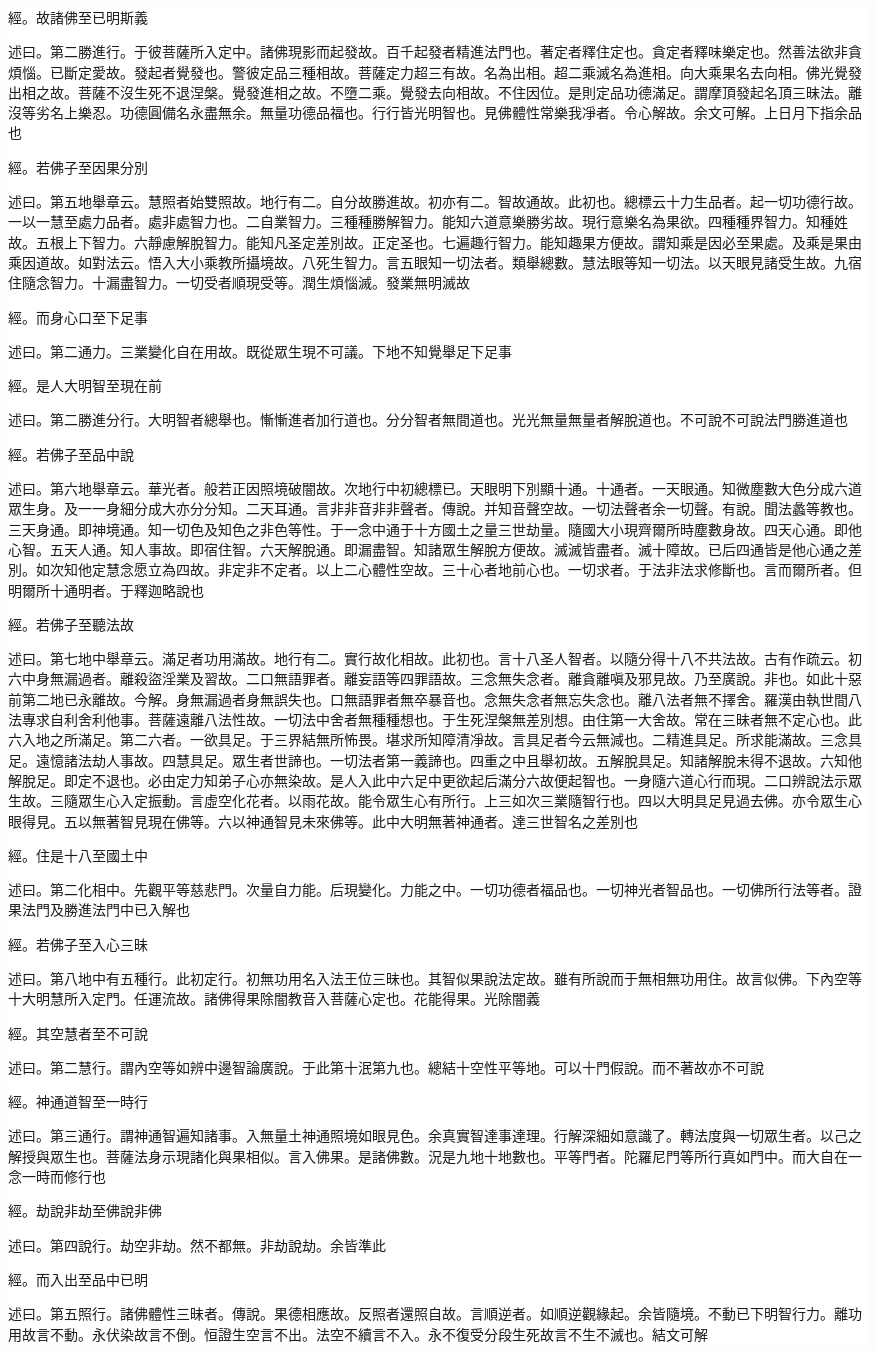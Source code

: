 經。故諸佛至已明斯義

述曰。第二勝進行。于彼菩薩所入定中。諸佛現影而起發故。百千起發者精進法門也。著定者釋住定也。貪定者釋味樂定也。然善法欲非貪煩惱。已斷定愛故。發起者覺發也。警彼定品三種相故。菩薩定力超三有故。名為出相。超二乘滅名為進相。向大乘果名去向相。佛光覺發出相之故。菩薩不沒生死不退涅槃。覺發進相之故。不墮二乘。覺發去向相故。不住因位。是則定品功德滿足。謂摩頂發起名頂三昧法。離沒等劣名上樂忍。功德圓備名永盡無余。無量功德品福也。行行皆光明智也。見佛體性常樂我凈者。令心解故。余文可解。上日月下指余品也

經。若佛子至因果分別

述曰。第五地舉章云。慧照者始雙照故。地行有二。自分故勝進故。初亦有二。智故通故。此初也。總標云十力生品者。起一切功德行故。一以一慧至處力品者。處非處智力也。二自業智力。三種種勝解智力。能知六道意樂勝劣故。現行意樂名為果欲。四種種界智力。知種姓故。五根上下智力。六靜慮解脫智力。能知凡圣定差別故。正定圣也。七遍趣行智力。能知趣果方便故。謂知乘是因必至果處。及乘是果由乘因道故。如對法云。悟入大小乘教所攝境故。八死生智力。言五眼知一切法者。類舉總數。慧法眼等知一切法。以天眼見諸受生故。九宿住隨念智力。十漏盡智力。一切受者順現受等。潤生煩惱滅。發業無明滅故

經。而身心口至下足事

述曰。第二通力。三業變化自在用故。既從眾生現不可議。下地不知覺舉足下足事

經。是人大明智至現在前

述曰。第二勝進分行。大明智者總舉也。慚慚進者加行道也。分分智者無間道也。光光無量無量者解脫道也。不可說不可說法門勝進道也

經。若佛子至品中說

述曰。第六地舉章云。華光者。般若正因照境破闇故。次地行中初總標已。天眼明下別顯十通。十通者。一天眼通。知微塵數大色分成六道眾生身。及一一身細分成大亦分分知。二天耳通。言非非音非非聲者。傳說。并知音聲空故。一切法聲者余一切聲。有說。聞法蠡等教也。三天身通。即神境通。知一切色及知色之非色等性。于一念中通于十方國土之量三世劫量。隨國大小現齊爾所時塵數身故。四天心通。即他心智。五天人通。知人事故。即宿住智。六天解脫通。即漏盡智。知諸眾生解脫方便故。滅滅皆盡者。滅十障故。已后四通皆是他心通之差別。如次知他定慧念愿立為四故。非定非不定者。以上二心體性空故。三十心者地前心也。一切求者。于法非法求修斷也。言而爾所者。但明爾所十通明者。于釋迦略說也

經。若佛子至聽法故

述曰。第七地中舉章云。滿足者功用滿故。地行有二。實行故化相故。此初也。言十八圣人智者。以隨分得十八不共法故。古有作疏云。初六中身無漏過者。離殺盜淫業及習故。二口無語罪者。離妄語等四罪語故。三念無失念者。離貪離嗔及邪見故。乃至廣說。非也。如此十惡前第二地已永離故。今解。身無漏過者身無誤失也。口無語罪者無卒暴音也。念無失念者無忘失念也。離八法者無不擇舍。羅漢由執世間八法專求自利舍利他事。菩薩遠離八法性故。一切法中舍者無種種想也。于生死涅槃無差別想。由住第一大舍故。常在三昧者無不定心也。此六入地之所滿足。第二六者。一欲具足。于三界結無所怖畏。堪求所知障清凈故。言具足者今云無減也。二精進具足。所求能滿故。三念具足。遠憶諸法劫人事故。四慧具足。眾生者世諦也。一切法者第一義諦也。四重之中且舉初故。五解脫具足。知諸解脫未得不退故。六知他解脫足。即定不退也。必由定力知弟子心亦無染故。是人入此中六足中更欲起后滿分六故便起智也。一身隨六道心行而現。二口辨說法示眾生故。三隨眾生心入定振動。言虛空化花者。以雨花故。能令眾生心有所行。上三如次三業隨智行也。四以大明具足見過去佛。亦令眾生心眼得見。五以無著智見現在佛等。六以神通智見未來佛等。此中大明無著神通者。達三世智名之差別也

經。住是十八至國土中

述曰。第二化相中。先觀平等慈悲門。次量自力能。后現變化。力能之中。一切功德者福品也。一切神光者智品也。一切佛所行法等者。證果法門及勝進法門中已入解也

經。若佛子至入心三昧

述曰。第八地中有五種行。此初定行。初無功用名入法王位三昧也。其智似果說法定故。雖有所說而于無相無功用住。故言似佛。下內空等十大明慧所入定門。任運流故。諸佛得果除闇教音入菩薩心定也。花能得果。光除闇義

經。其空慧者至不可說

述曰。第二慧行。謂內空等如辨中邊智論廣說。于此第十泯第九也。總結十空性平等地。可以十門假說。而不著故亦不可說

經。神通道智至一時行

述曰。第三通行。謂神通智遍知諸事。入無量土神通照境如眼見色。余真實智達事達理。行解深細如意識了。轉法度與一切眾生者。以己之解授與眾生也。菩薩法身示現諸化與果相似。言入佛果。是諸佛數。況是九地十地數也。平等門者。陀羅尼門等所行真如門中。而大自在一念一時而修行也

經。劫說非劫至佛說非佛

述曰。第四說行。劫空非劫。然不都無。非劫說劫。余皆準此

經。而入出至品中已明

述曰。第五照行。諸佛體性三昧者。傳說。果德相應故。反照者還照自故。言順逆者。如順逆觀緣起。余皆隨境。不動已下明智行力。離功用故言不動。永伏染故言不倒。恒證生空言不出。法空不續言不入。永不復受分段生死故言不生不滅也。結文可解
